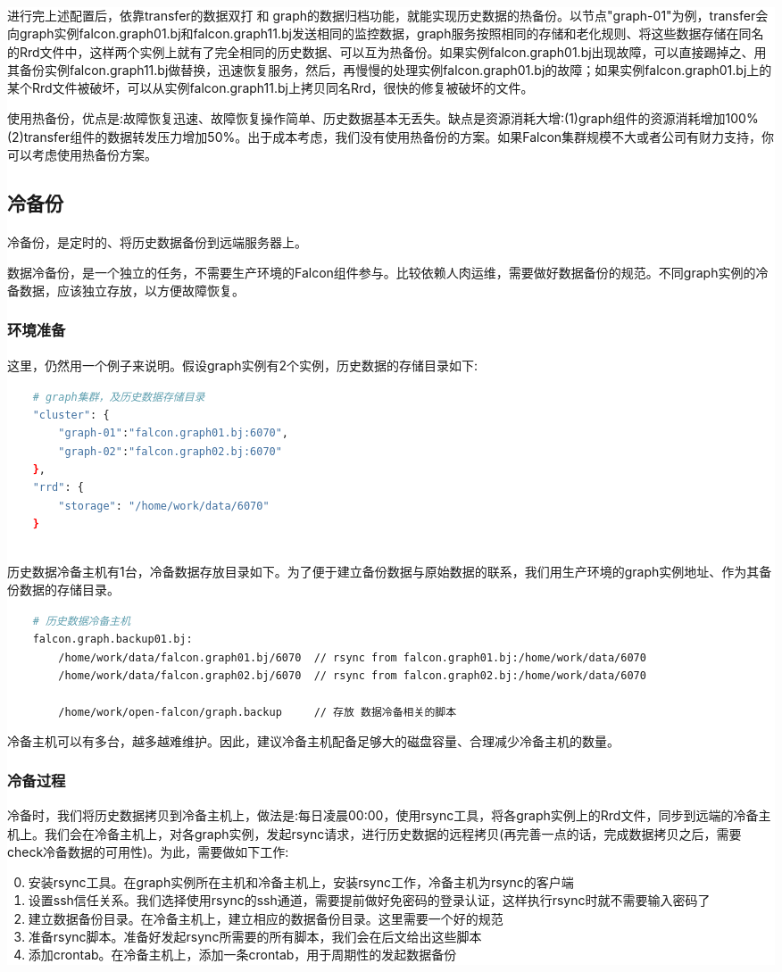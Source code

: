 进行完上述配置后，依靠transfer的数据双打 和 graph的数据归档功能，就能实现历史数据的热备份。以节点"graph-01"为例，transfer会向graph实例falcon.graph01.bj和falcon.graph11.bj发送相同的监控数据，graph服务按照相同的存储和老化规则、将这些数据存储在同名的Rrd文件中，这样两个实例上就有了完全相同的历史数据、可以互为热备份。如果实例falcon.graph01.bj出现故障，可以直接踢掉之、用其备份实例falcon.graph11.bj做替换，迅速恢复服务，然后，再慢慢的处理实例falcon.graph01.bj的故障；如果实例falcon.graph01.bj上的某个Rrd文件被破坏，可以从实例falcon.graph11.bj上拷贝同名Rrd，很快的修复被破坏的文件。


使用热备份，优点是:故障恢复迅速、故障恢复操作简单、历史数据基本无丢失。缺点是资源消耗大增:(1)graph组件的资源消耗增加100% (2)transfer组件的数据转发压力增加50%。出于成本考虑，我们没有使用热备份的方案。如果Falcon集群规模不大或者公司有财力支持，你可以考虑使用热备份方案。


## 冷备份
冷备份，是定时的、将历史数据备份到远端服务器上。

数据冷备份，是一个独立的任务，不需要生产环境的Falcon组件参与。比较依赖人肉运维，需要做好数据备份的规范。不同graph实例的冷备数据，应该独立存放，以方便故障恢复。

### 环境准备
这里，仍然用一个例子来说明。假设graph实例有2个实例，历史数据的存储目录如下:

```bash
	# graph集群，及历史数据存储目录
	"cluster": {
   		"graph-01":"falcon.graph01.bj:6070", 
      	"graph-02":"falcon.graph02.bj:6070"
    },
    "rrd": {
   		"storage": "/home/work/data/6070"
    }
   
```

历史数据冷备主机有1台，冷备数据存放目录如下。为了便于建立备份数据与原始数据的联系，我们用生产环境的graph实例地址、作为其备份数据的存储目录。

```bash
	# 历史数据冷备主机
	falcon.graph.backup01.bj:
		/home/work/data/falcon.graph01.bj/6070  // rsync from falcon.graph01.bj:/home/work/data/6070
		/home/work/data/falcon.graph02.bj/6070  // rsync from falcon.graph02.bj:/home/work/data/6070
		
		/home/work/open-falcon/graph.backup     // 存放 数据冷备相关的脚本

```
冷备主机可以有多台，越多越难维护。因此，建议冷备主机配备足够大的磁盘容量、合理减少冷备主机的数量。

### 冷备过程
冷备时，我们将历史数据拷贝到冷备主机上，做法是:每日凌晨00:00，使用rsync工具，将各graph实例上的Rrd文件，同步到远端的冷备主机上。我们会在冷备主机上，对各graph实例，发起rsync请求，进行历史数据的远程拷贝(再完善一点的话，完成数据拷贝之后，需要check冷备数据的可用性)。为此，需要做如下工作:

0. 安装rsync工具。在graph实例所在主机和冷备主机上，安装rsync工作，冷备主机为rsync的客户端
1. 设置ssh信任关系。我们选择使用rsync的ssh通道，需要提前做好免密码的登录认证，这样执行rsync时就不需要输入密码了
2. 建立数据备份目录。在冷备主机上，建立相应的数据备份目录。这里需要一个好的规范
3. 准备rsync脚本。准备好发起rsync所需要的所有脚本，我们会在后文给出这些脚本
4. 添加crontab。在冷备主机上，添加一条crontab，用于周期性的发起数据备份
